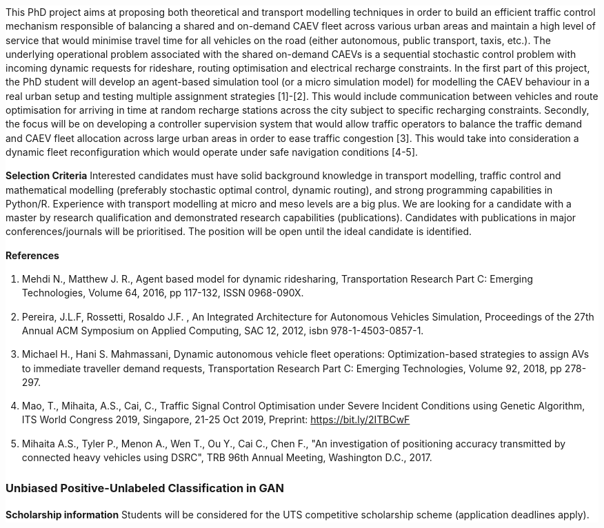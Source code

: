 This PhD project aims at proposing both theoretical and transport modelling techniques in order to build an efficient traffic control mechanism responsible of balancing a shared and on-demand CAEV fleet across various urban areas and maintain a high level of service that would minimise travel time for all vehicles on the road (either autonomous, public transport, taxis, etc.). The underlying operational problem associated with the shared on-demand CAEVs is a sequential stochastic control problem with incoming dynamic requests for rideshare, routing optimisation and electrical recharge constraints. In the first part of this project, the PhD student will develop an agent-based simulation tool (or a micro simulation model) for modelling the CAEV behaviour in a real urban setup and testing multiple assignment strategies [1]-[2]. This would include communication between vehicles and route optimisation for arriving in time at random recharge stations across the city subject to specific recharging constraints. Secondly, the focus will be on developing a controller supervision system that would allow traffic operators to balance the traffic demand and CAEV fleet allocation across large urban areas in order to ease traffic congestion [3]. This would take into consideration a dynamic fleet reconfiguration which would operate under safe navigation conditions [4-5].



**Selection Criteria**
Interested candidates must have solid background knowledge in transport modelling, traffic control and mathematical modelling (preferably stochastic optimal control, dynamic routing), and strong programming capabilities in Python/R. Experience with transport modelling at micro and meso levels are a big plus. We are looking for a candidate with a master by research qualification and demonstrated research capabilities (publications). Candidates with publications in major conferences/journals will be prioritised. The position will be open until the ideal candidate is identified.



**References**
1. Mehdi N., Matthew J. R., Agent based model for dynamic ridesharing, Transportation Research Part C: Emerging Technologies, Volume 64, 2016, pp 117-132, ISSN 0968-090X.

2. Pereira, J.L.F, Rossetti, Rosaldo J.F. , An Integrated Architecture for Autonomous Vehicles Simulation, Proceedings of the 27th Annual ACM Symposium on Applied Computing, SAC 12, 2012, isbn 978-1-4503-0857-1.

3. Michael H., Hani S. Mahmassani, Dynamic autonomous vehicle fleet operations: Optimization-based strategies to assign AVs to immediate traveller demand requests, Transportation Research Part C: Emerging Technologies, Volume 92, 2018, pp 278-297.

4. Mao, T., Mihaita, A.S., Cai, C., Traffic Signal Control Optimisation under Severe Incident Conditions using Genetic Algorithm, ITS World Congress 2019, Singapore, 21-25 Oct 2019, Preprint: https://bit.ly/2ITBCwF

5. Mihaita A.S., Tyler P., Menon A., Wen T., Ou Y., Cai C., Chen F., "An investigation of positioning accuracy transmitted by connected heavy vehicles using DSRC", TRB 96th Annual Meeting, Washington D.C., 2017.



### Unbiased Positive-Unlabeled Classification in GAN



**Scholarship information**
Students will be considered for the UTS competitive scholarship scheme (application deadlines apply).

